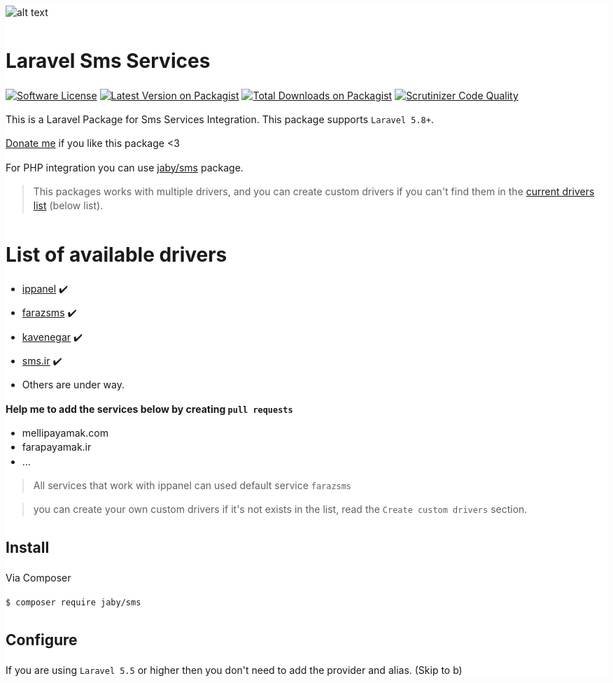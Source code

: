 ![alt text](resources/images/icon.png)

# Laravel Sms Services


[![Software License][ico-license]](LICENSE.md)
[![Latest Version on Packagist][ico-version]][link-packagist]
[![Total Downloads on Packagist][ico-download]][link-packagist]
[![Scrutinizer Code Quality](https://scrutinizer-ci.com/g/jabysa/Sms/badges/quality-score.png?b=main)](https://scrutinizer-ci.com/g/jabysa/Sms/?branch=main)

This is a Laravel Package for Sms Services Integration. This package supports `Laravel 5.8+`.

[Donate me](https://sourcecity.ir/banners/) if you like this package <3

For PHP integration you can use [jaby/sms](https://github.com/jaby/sms) package.

> This packages works with multiple drivers, and you can create custom drivers if you can't find them in the [current drivers list](#list-of-available-drivers) (below list).



# List of available drivers
- [ippanel](https://ippanel.com/) :heavy_check_mark:
- [farazsms](https://farazsms.com/) :heavy_check_mark:
- [kavenegar](https://kavenegar.com/) :heavy_check_mark:
- [sms.ir](https://sms.ir/) :heavy_check_mark:

- Others are under way.

**Help me to add the services below by creating `pull requests`**

- mellipayamak.com
- farapayamak.ir
- ...


> All services that work with ippanel can used default service `farazsms`


> you can create your own custom drivers if it's not  exists in the list, read the `Create custom drivers` section.

## Install

Via Composer

``` bash
$ composer require jaby/sms
```

## Configure

If you are using `Laravel 5.5` or higher then you don't need to add the provider and alias. (Skip to b)


[ico-version]: https://img.shields.io/packagist/v/jaby/sms.svg?style=flat-square
[ico-download]: https://img.shields.io/packagist/dt/jaby/sms.svg?color=%23F18&style=flat-square
[ico-license]: https://img.shields.io/badge/license-MIT-brightgreen.svg?style=flat-square
[link-packagist]: https://packagist.org/packages/jaby/sms
[link-author]: https://github.com/jabysa
[link-contributors]: ../../contributors